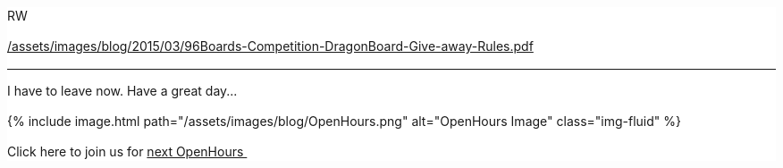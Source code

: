 


RW












[/assets/images/blog/2015/03/96Boards-Competition-DragonBoard-Give-away-Rules.pdf]()






* * *


I have to leave now. Have a great day...


{% include image.html path="/assets/images/blog/OpenHours.png" alt="OpenHours Image" class="img-fluid" %}



Click here to join us for [next OpenHours ](/openhours/)
